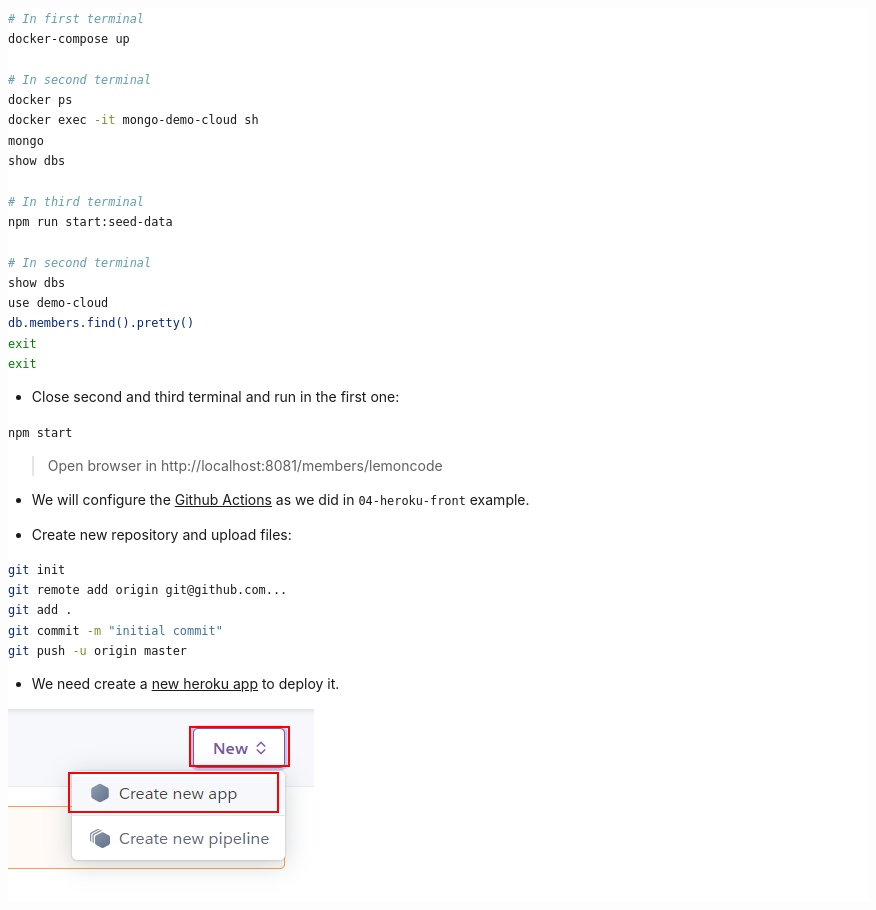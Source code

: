 ```bash
# In first terminal
docker-compose up

# In second terminal
docker ps
docker exec -it mongo-demo-cloud sh
mongo
show dbs

# In third terminal
npm run start:seed-data

# In second terminal
show dbs
use demo-cloud
db.members.find().pretty()
exit
exit
```

- Close second and third terminal and run in the first one:

```bash
npm start
```

> Open browser in http://localhost:8081/members/lemoncode

- We will configure the [Github Actions](https://docs.github.com/en/free-pro-team@latest/actions) as we did in `04-heroku-front` example.

- Create new repository and upload files:

```bash
git init
git remote add origin git@github.com...
git add .
git commit -m "initial commit"
git push -u origin master
```

- We need create a [new heroku app](https://dashboard.heroku.com/) to deploy it.

![01-create-heroku-app](./readme-resources/01-create-heroku-app.png)
